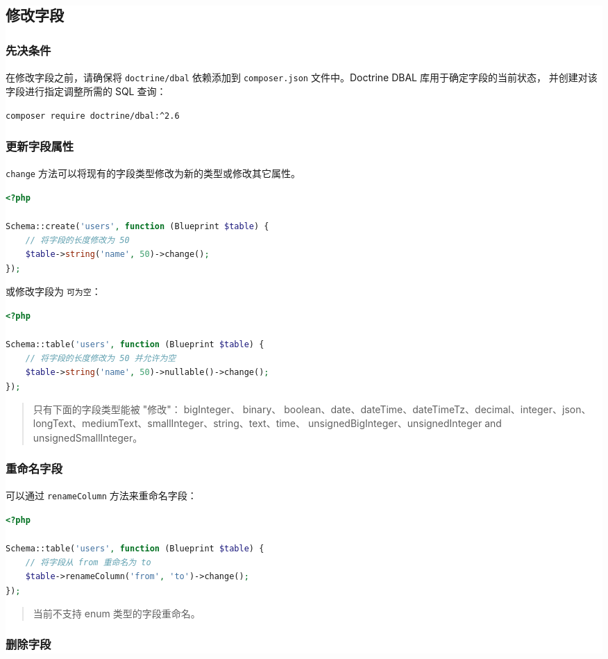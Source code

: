 ## 修改字段

### 先决条件

在修改字段之前，请确保将 `doctrine/dbal` 依赖添加到 `composer.json` 文件中。Doctrine DBAL 库用于确定字段的当前状态， 并创建对该字段进行指定调整所需的 SQL 查询：

```bash
composer require doctrine/dbal:^2.6
```

### 更新字段属性

`change` 方法可以将现有的字段类型修改为新的类型或修改其它属性。

```php
<?php

Schema::create('users', function (Blueprint $table) {
    // 将字段的长度修改为 50
    $table->string('name', 50)->change();
});
```

或修改字段为 `可为空`：

```php
<?php

Schema::table('users', function (Blueprint $table) {
    // 将字段的长度修改为 50 并允许为空
    $table->string('name', 50)->nullable()->change();
});
```

> 只有下面的字段类型能被 "修改"： bigInteger、 binary、 boolean、date、dateTime、dateTimeTz、decimal、integer、json、 longText、mediumText、smallInteger、string、text、time、 unsignedBigInteger、unsignedInteger and unsignedSmallInteger。

### 重命名字段

可以通过 `renameColumn` 方法来重命名字段：

```php
<?php

Schema::table('users', function (Blueprint $table) {
    // 将字段从 from 重命名为 to
    $table->renameColumn('from', 'to')->change();
});
```

> 当前不支持 enum 类型的字段重命名。

### 删除字段
